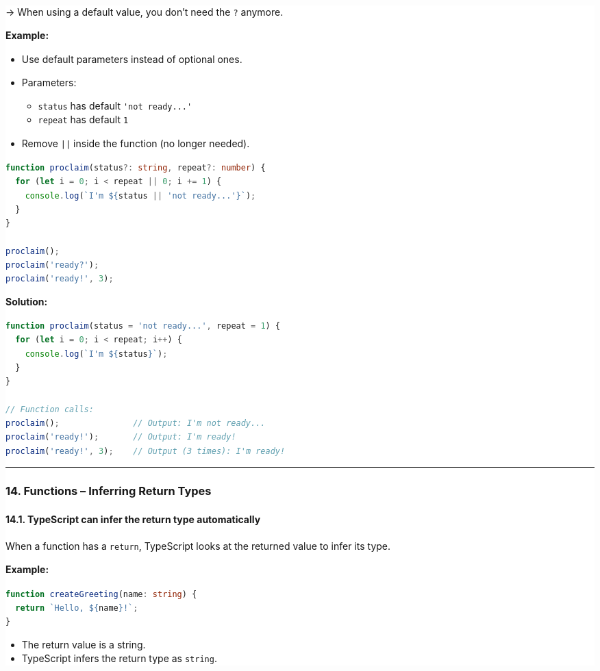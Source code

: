 → When using a default value, you don’t need the `?` anymore.

**Example:**

* Use default parameters instead of optional ones.
* Parameters:

  * `status` has default `'not ready...'`
  * `repeat` has default `1`
* Remove `||` inside the function (no longer needed).

```ts
function proclaim(status?: string, repeat?: number) {
  for (let i = 0; i < repeat || 0; i += 1) {
    console.log(`I'm ${status || 'not ready...'}`);
  }
}

proclaim();
proclaim('ready?');
proclaim('ready!', 3);
```

**Solution:**

```ts
function proclaim(status = 'not ready...', repeat = 1) {
  for (let i = 0; i < repeat; i++) {
    console.log(`I'm ${status}`);
  }
}

// Function calls:
proclaim();               // Output: I'm not ready...
proclaim('ready!');       // Output: I'm ready!
proclaim('ready!', 3);    // Output (3 times): I'm ready!
```

---

### 14. Functions – Inferring Return Types

#### 14.1. TypeScript can infer the return type automatically

When a function has a `return`, TypeScript looks at the returned value to infer its type.

**Example:**

```ts
function createGreeting(name: string) {
  return `Hello, ${name}!`;
}
```

* The return value is a string.
* TypeScript infers the return type as `string`.
